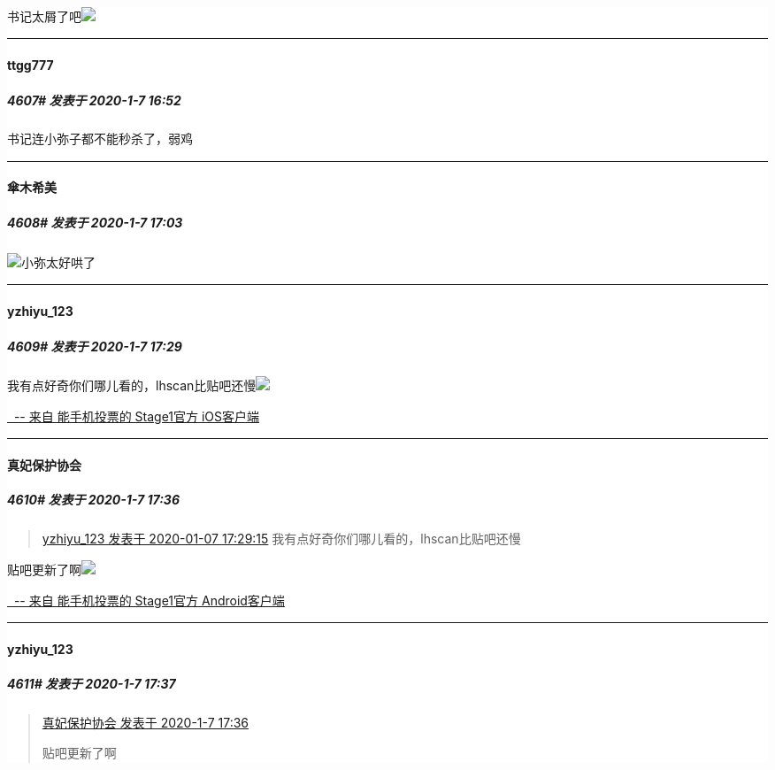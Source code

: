 
书记太屑了吧<img src="https://static.saraba1st.com/image/smiley/face2017/067.png" referrerpolicy="no-referrer">


*****

####  ttgg777  
##### 4607#       发表于 2020-1-7 16:52


书记连小弥子都不能秒杀了，弱鸡


*****

####  傘木希美  
##### 4608#       发表于 2020-1-7 17:03


<img src="https://static.saraba1st.com/image/smiley/face2017/033.png" referrerpolicy="no-referrer">小弥太好哄了


*****

####  yzhiyu_123  
##### 4609#       发表于 2020-1-7 17:29


我有点好奇你们哪儿看的，lhscan比贴吧还慢<img src="https://static.saraba1st.com/image/smiley/face2017/068.png" referrerpolicy="no-referrer">

[  -- 来自 能手机投票的 Stage1官方 iOS客户端](https://itunes.apple.com/fi/app/saraba1st/id1221237470?mt=8)


*****

####  真妃保护协会  
##### 4610#       发表于 2020-1-7 17:36


<blockquote><a href="httphttps://bbs.saraba1st.com/2b/forum.php?mod=redirect&amp;goto=findpost&amp;pid=46114163&amp;ptid=1485855" target="_blank">yzhiyu_123 发表于 2020-01-07 17:29:15</a>
我有点好奇你们哪儿看的，lhscan比贴吧还慢</blockquote>贴吧更新了啊<img src="https://static.saraba1st.com/image/smiley/face2017/065.png" referrerpolicy="no-referrer">

[  -- 来自 能手机投票的 Stage1官方 Android客户端](https://www.coolapk.com/apk/140634)


*****

####  yzhiyu_123  
##### 4611#       发表于 2020-1-7 17:37


<blockquote><a href="httphttps://bbs.saraba1st.com/2b/forum.php?mod=redirect&amp;goto=findpost&amp;pid=46114237&amp;ptid=1485855" target="_blank">真妃保护协会 发表于 2020-1-7 17:36</a>

贴吧更新了啊

